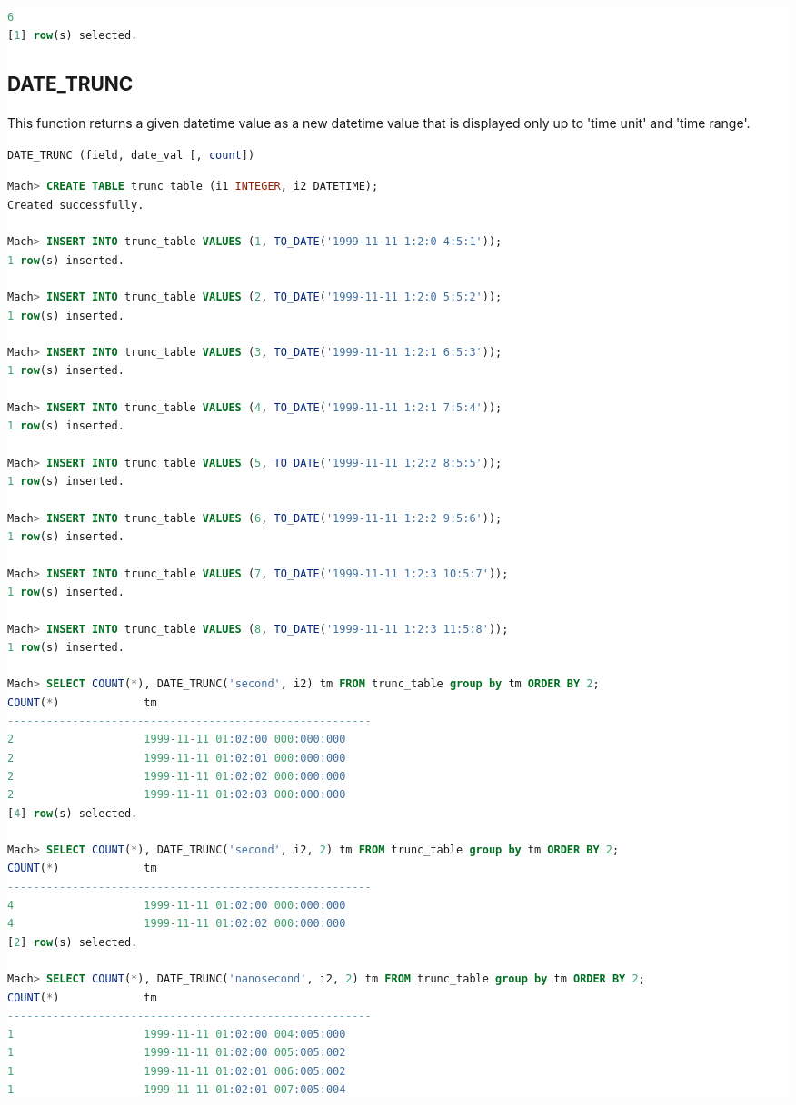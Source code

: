 ```sql
6
[1] row(s) selected.
```


## DATE_TRUNC

This function returns a given datetime value as a new datetime value that is displayed only up to 'time unit' and 'time range'.

```sql
DATE_TRUNC (field, date_val [, count])
```

```sql
Mach> CREATE TABLE trunc_table (i1 INTEGER, i2 DATETIME);
Created successfully.
 
Mach> INSERT INTO trunc_table VALUES (1, TO_DATE('1999-11-11 1:2:0 4:5:1'));
1 row(s) inserted.
 
Mach> INSERT INTO trunc_table VALUES (2, TO_DATE('1999-11-11 1:2:0 5:5:2'));
1 row(s) inserted.
 
Mach> INSERT INTO trunc_table VALUES (3, TO_DATE('1999-11-11 1:2:1 6:5:3'));
1 row(s) inserted.
 
Mach> INSERT INTO trunc_table VALUES (4, TO_DATE('1999-11-11 1:2:1 7:5:4'));
1 row(s) inserted.
 
Mach> INSERT INTO trunc_table VALUES (5, TO_DATE('1999-11-11 1:2:2 8:5:5'));
1 row(s) inserted.
 
Mach> INSERT INTO trunc_table VALUES (6, TO_DATE('1999-11-11 1:2:2 9:5:6'));
1 row(s) inserted.
 
Mach> INSERT INTO trunc_table VALUES (7, TO_DATE('1999-11-11 1:2:3 10:5:7'));
1 row(s) inserted.
 
Mach> INSERT INTO trunc_table VALUES (8, TO_DATE('1999-11-11 1:2:3 11:5:8'));
1 row(s) inserted.
 
Mach> SELECT COUNT(*), DATE_TRUNC('second', i2) tm FROM trunc_table group by tm ORDER BY 2;
COUNT(*)             tm
--------------------------------------------------------
2                    1999-11-11 01:02:00 000:000:000
2                    1999-11-11 01:02:01 000:000:000
2                    1999-11-11 01:02:02 000:000:000
2                    1999-11-11 01:02:03 000:000:000
[4] row(s) selected.
 
Mach> SELECT COUNT(*), DATE_TRUNC('second', i2, 2) tm FROM trunc_table group by tm ORDER BY 2;
COUNT(*)             tm
--------------------------------------------------------
4                    1999-11-11 01:02:00 000:000:000
4                    1999-11-11 01:02:02 000:000:000
[2] row(s) selected.
 
Mach> SELECT COUNT(*), DATE_TRUNC('nanosecond', i2, 2) tm FROM trunc_table group by tm ORDER BY 2;
COUNT(*)             tm
--------------------------------------------------------
1                    1999-11-11 01:02:00 004:005:000
1                    1999-11-11 01:02:00 005:005:002
1                    1999-11-11 01:02:01 006:005:002
1                    1999-11-11 01:02:01 007:005:004
```